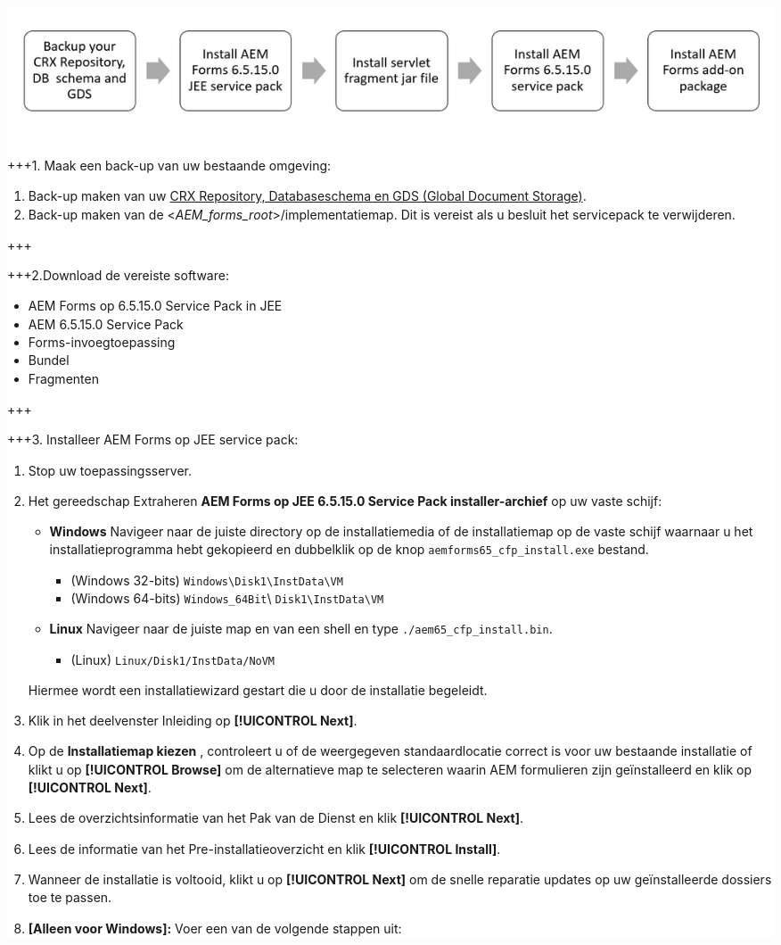 ![](assets/aem-forms-on-jee.png)


+++1. Maak een back-up van uw bestaande omgeving:

1. Back-up maken van uw [CRX Repository, Databaseschema en GDS (Global Document Storage)](https://experienceleague.adobe.com/docs/experience-manager-65/forms/administrator-help/aem-forms-backup-recovery/backing-aem-forms-data.html).
1. Back-up maken van de &lt;*AEM_forms_root*>/implementatiemap. Dit is vereist als u besluit het servicepack te verwijderen.

+++

+++2.Download de vereiste software:


* AEM Forms op 6.5.15.0 Service Pack in JEE
* AEM 6.5.15.0 Service Pack
* Forms-invoegtoepassing
* Bundel
* Fragmenten

+++

+++3. Installeer AEM Forms op JEE service pack:

1. Stop uw toepassingsserver.
1. Het gereedschap Extraheren **AEM Forms op JEE 6.5.15.0 Service Pack installer-archief** op uw vaste schijf:

   * **Windows**
Navigeer naar de juiste directory op de installatiemedia of de installatiemap op de vaste schijf waarnaar u het installatieprogramma hebt gekopieerd en dubbelklik op de knop 
`aemforms65_cfp_install.exe` bestand.

      * (Windows 32-bits) `Windows\Disk1\InstData\VM`
      * (Windows 64-bits) `Windows_64Bit`\ `Disk1\InstData\VM`
   * **Linux**
Navigeer naar de juiste map en van een shell en type 
`./aem65_cfp_install.bin`.

      * (Linux) `Linux/Disk1/InstData/NoVM`

   Hiermee wordt een installatiewizard gestart die u door de installatie begeleidt.

1. Klik in het deelvenster Inleiding op **[!UICONTROL Next]**.
1. Op de **Installatiemap kiezen** , controleert u of de weergegeven standaardlocatie correct is voor uw bestaande installatie of klikt u op **[!UICONTROL Browse]** om de alternatieve map te selecteren waarin AEM formulieren zijn geïnstalleerd en klik op **[!UICONTROL Next]**.
1. Lees de overzichtsinformatie van het Pak van de Dienst en klik **[!UICONTROL Next]**.
1. Lees de informatie van het Pre-installatieoverzicht en klik **[!UICONTROL Install]**.
1. Wanneer de installatie is voltooid, klikt u op **[!UICONTROL Next]** om de snelle reparatie updates op uw geïnstalleerde dossiers toe te passen.
1. **[Alleen voor Windows]:** Voer een van de volgende stappen uit:
